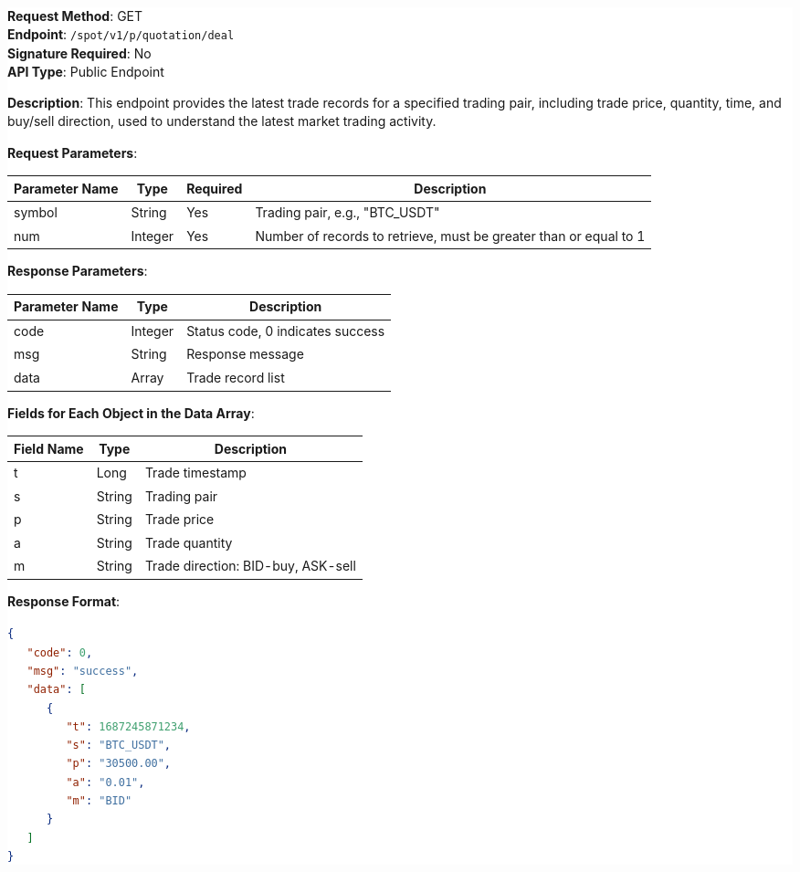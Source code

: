 **Request Method**: GET  
**Endpoint**: `/spot/v1/p/quotation/deal`  
**Signature Required**: No  
**API Type**: Public Endpoint

**Description**:
This endpoint provides the latest trade records for a specified trading pair, including trade price, quantity, time, and buy/sell direction, used to understand the latest market trading activity.

**Request Parameters**:

| Parameter Name | Type | Required | Description |
|-------|-----|-----|------|
| symbol | String | Yes | Trading pair, e.g., "BTC_USDT" |
| num | Integer | Yes | Number of records to retrieve, must be greater than or equal to 1 |

**Response Parameters**:

| Parameter Name | Type | Description |
|-------|-----|------|
| code | Integer | Status code, 0 indicates success |
| msg | String | Response message |
| data | Array | Trade record list |

**Fields for Each Object in the Data Array**:

| Field Name | Type | Description |
|-------|-----|------|
| t | Long | Trade timestamp |
| s | String | Trading pair |
| p | String | Trade price |
| a | String | Trade quantity |
| m | String | Trade direction: BID-buy, ASK-sell |

**Response Format**:
```json
{
   "code": 0,
   "msg": "success",
   "data": [
      {
         "t": 1687245871234,
         "s": "BTC_USDT",
         "p": "30500.00",
         "a": "0.01",
         "m": "BID"
      }
   ]
}
```
